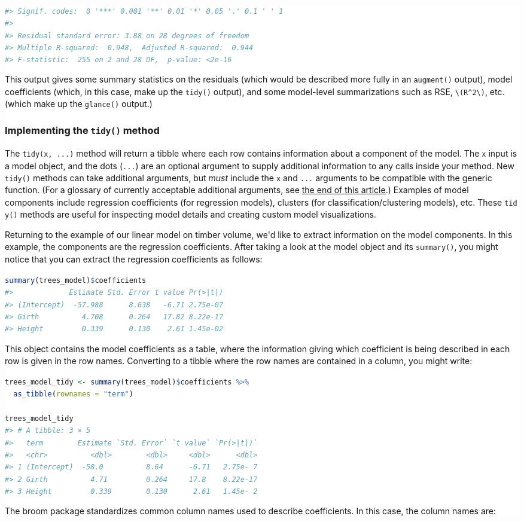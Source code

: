 ```r
#> Signif. codes:  0 '***' 0.001 '**' 0.01 '*' 0.05 '.' 0.1 ' ' 1
#> 
#> Residual standard error: 3.88 on 28 degrees of freedom
#> Multiple R-squared:  0.948,	Adjusted R-squared:  0.944 
#> F-statistic:  255 on 2 and 28 DF,  p-value: <2e-16
```

This output gives some summary statistics on the residuals (which would be described more fully in an `augment()` output), model coefficients (which, in this case, make up the `tidy()` output), and some model-level summarizations such as RSE, `\(R^2\)`, etc. (which make up the `glance()` output.)

### Implementing the `tidy()` method

The `tidy(x, ...)` method will return a tibble where each row contains information about a component of the model. The `x` input is a model object, and the dots (`...`) are an optional argument to supply additional information to any calls inside your method. New `tidy()` methods can take additional arguments, but _must_ include the `x` and `...` arguments to be compatible with the generic function. (For a glossary of currently acceptable additional arguments, see [the end of this article](#glossary).)  Examples of model components include regression coefficients (for regression models), clusters (for classification/clustering models), etc. These `tidy()` methods are useful for inspecting model details and creating custom model visualizations.

Returning to the example of our linear model on timber volume, we'd like to extract information on the model components. In this example, the components are the regression coefficients. After taking a look at the model object and its `summary()`, you might notice that you can extract the regression coefficients as follows:


```r
summary(trees_model)$coefficients
#>             Estimate Std. Error t value Pr(>|t|)
#> (Intercept)  -57.988      8.638   -6.71 2.75e-07
#> Girth          4.708      0.264   17.82 8.22e-17
#> Height         0.339      0.130    2.61 1.45e-02
```

This object contains the model coefficients as a table, where the information giving which coefficient is being described in each row is given in the row names. Converting to a tibble where the row names are contained in a column, you might write:


```r
trees_model_tidy <- summary(trees_model)$coefficients %>% 
  as_tibble(rownames = "term")

trees_model_tidy
#> # A tibble: 3 × 5
#>   term        Estimate `Std. Error` `t value` `Pr(>|t|)`
#>   <chr>          <dbl>        <dbl>     <dbl>      <dbl>
#> 1 (Intercept)  -58.0          8.64      -6.71   2.75e- 7
#> 2 Girth          4.71         0.264     17.8    8.22e-17
#> 3 Height         0.339        0.130      2.61   1.45e- 2
```

The broom package standardizes common column names used to describe coefficients. In this case, the column names are:
